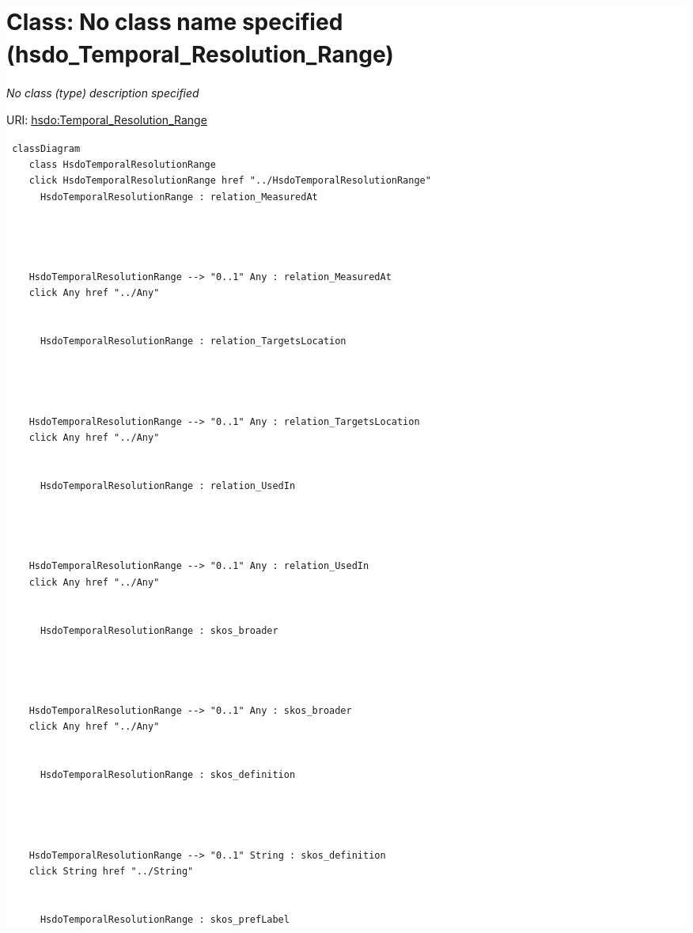 

# Class: No class name specified (hsdo_Temporal_Resolution_Range)


_No class (type) description specified_





URI: [hsdo:Temporal_Resolution_Range](http://schema.org/Temporal_Resolution_Range)






```mermaid
 classDiagram
    class HsdoTemporalResolutionRange
    click HsdoTemporalResolutionRange href "../HsdoTemporalResolutionRange"
      HsdoTemporalResolutionRange : relation_MeasuredAt
        
          
    
    
    HsdoTemporalResolutionRange --> "0..1" Any : relation_MeasuredAt
    click Any href "../Any"

        
      HsdoTemporalResolutionRange : relation_TargetsLocation
        
          
    
    
    HsdoTemporalResolutionRange --> "0..1" Any : relation_TargetsLocation
    click Any href "../Any"

        
      HsdoTemporalResolutionRange : relation_UsedIn
        
          
    
    
    HsdoTemporalResolutionRange --> "0..1" Any : relation_UsedIn
    click Any href "../Any"

        
      HsdoTemporalResolutionRange : skos_broader
        
          
    
    
    HsdoTemporalResolutionRange --> "0..1" Any : skos_broader
    click Any href "../Any"

        
      HsdoTemporalResolutionRange : skos_definition
        
          
    
    
    HsdoTemporalResolutionRange --> "0..1" String : skos_definition
    click String href "../String"

        
      HsdoTemporalResolutionRange : skos_prefLabel
```